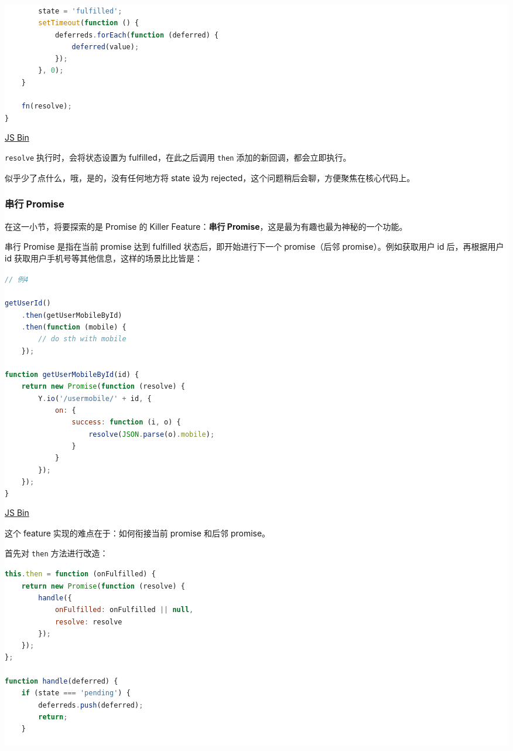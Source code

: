 ```javascript
    	state = 'fulfilled';
        setTimeout(function () {
            deferreds.forEach(function (deferred) {
                deferred(value);
            });
        }, 0);
    }

    fn(resolve);
}
```
[JS Bin](http://jsbin.com/lamewijo/2/edit?js,console)

`resolve` 执行时，会将状态设置为 fulfilled，在此之后调用 `then` 添加的新回调，都会立即执行。

似乎少了点什么，哦，是的，没有任何地方将 state 设为 rejected，这个问题稍后会聊，方便聚焦在核心代码上。

### 串行 Promise

在这一小节，将要探索的是 Promise 的 Killer Feature：**串行 Promise**，这是最为有趣也最为神秘的一个功能。

串行 Promise 是指在当前 promise 达到 fulfilled 状态后，即开始进行下一个 promise（后邻 promise）。例如获取用户 id 后，再根据用户 id 获取用户手机号等其他信息，这样的场景比比皆是：

```javascript
// 例4

getUserId()
    .then(getUserMobileById)
    .then(function (mobile) {
	    // do sth with mobile
    });

function getUserMobileById(id) {
	return new Promise(function (resolve) {
	    Y.io('/usermobile/' + id, {
	        on: {
	            success: function (i, o) {
	                resolve(JSON.parse(o).mobile);
	            }
	        }
   	    });
	});
}
```
[JS Bin](http://jsbin.com/pibicefe/2/edit?js,console)

这个 feature 实现的难点在于：如何衔接当前 promise 和后邻 promise。

首先对 `then` 方法进行改造：

```javascript
this.then = function (onFulfilled) {
    return new Promise(function (resolve) {
        handle({
            onFulfilled: onFulfilled || null,
            resolve: resolve
        });
    });
};

function handle(deferred) {
    if (state === 'pending') {
        deferreds.push(deferred);
        return;
    }
    
```